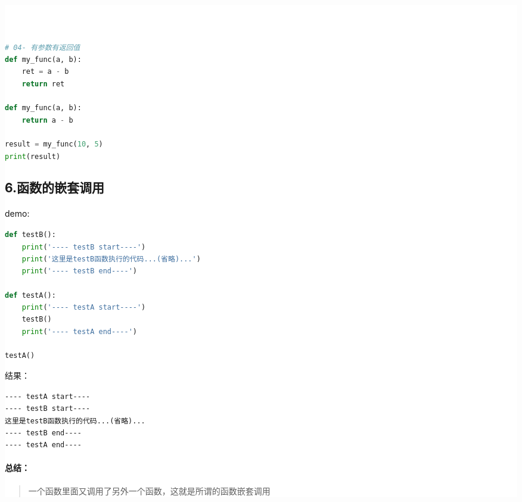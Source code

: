 ```python



# 04- 有参数有返回值
def my_func(a, b):
    ret = a - b
    return ret

def my_func(a, b):
    return a - b

result = my_func(10, 5)
print(result)
```



## 6.函数的嵌套调用

demo:

```python
def testB():
    print('---- testB start----')
    print('这里是testB函数执行的代码...(省略)...')
    print('---- testB end----')

def testA():
    print('---- testA start----')
    testB()
    print('---- testA end----')

testA()
```

结果：

```
---- testA start----
---- testB start----
这里是testB函数执行的代码...(省略)...
---- testB end----
---- testA end----
```





#### 总结：

> 一个函数里面又调用了另外一个函数，这就是所谓的函数嵌套调用 
